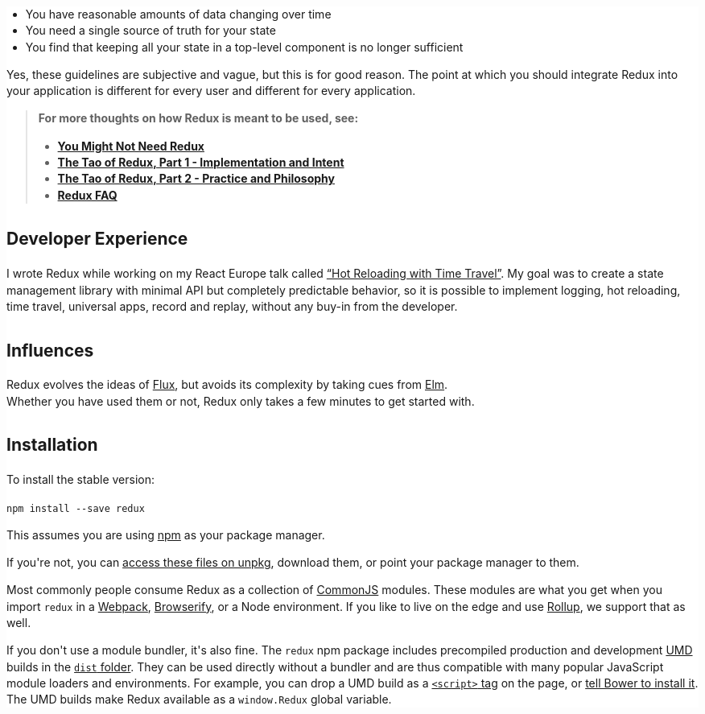 * You have reasonable amounts of data changing over time
* You need a single source of truth for your state
* You find that keeping all your state in a top-level component is no longer sufficient

Yes, these guidelines are subjective and vague, but this is for good reason. The point at which you should integrate Redux into your application is different for every user and different for every application.

> **For more thoughts on how Redux is meant to be used, see:**  
>
>
> * [**You Might Not Need Redux**](https://medium.com/@dan_abramov/you-might-not-need-redux-be46360cf367) 
> * [**The Tao of Redux, Part 1 - Implementation and Intent**](http://blog.isquaredsoftware.com/2017/05/idiomatic-redux-tao-of-redux-part-1/) 
> * [**The Tao of Redux, Part 2 - Practice and Philosophy**](http://blog.isquaredsoftware.com/2017/05/idiomatic-redux-tao-of-redux-part-2/)
> * [**Redux FAQ**](https://redux.js.org/faq)

## Developer Experience

I wrote Redux while working on my React Europe talk called [“Hot Reloading with Time Travel”](https://www.youtube.com/watch?v=xsSnOQynTHs). My goal was to create a state management library with minimal API but completely predictable behavior, so it is possible to implement logging, hot reloading, time travel, universal apps, record and replay, without any buy-in from the developer.

## Influences

Redux evolves the ideas of [Flux](http://facebook.github.io/flux/), but avoids its complexity by taking cues from [Elm](https://github.com/evancz/elm-architecture-tutorial/).  
Whether you have used them or not, Redux only takes a few minutes to get started with.

## Installation

To install the stable version:

```text
npm install --save redux
```

This assumes you are using [npm](https://www.npmjs.com/) as your package manager.

If you're not, you can [access these files on unpkg](https://unpkg.com/redux/), download them, or point your package manager to them.

Most commonly people consume Redux as a collection of [CommonJS](http://webpack.github.io/docs/commonjs.html) modules. These modules are what you get when you import `redux` in a [Webpack](https://webpack.js.org/), [Browserify](http://browserify.org/), or a Node environment. If you like to live on the edge and use [Rollup](http://rollupjs.org), we support that as well.

If you don't use a module bundler, it's also fine. The `redux` npm package includes precompiled production and development [UMD](https://github.com/umdjs/umd) builds in the [`dist` folder](https://unpkg.com/redux/dist/). They can be used directly without a bundler and are thus compatible with many popular JavaScript module loaders and environments. For example, you can drop a UMD build as a [`<script>` tag](https://unpkg.com/redux/dist/redux.js) on the page, or [tell Bower to install it](https://github.com/reactjs/redux/pull/1181#issuecomment-167361975). The UMD builds make Redux available as a `window.Redux` global variable.
